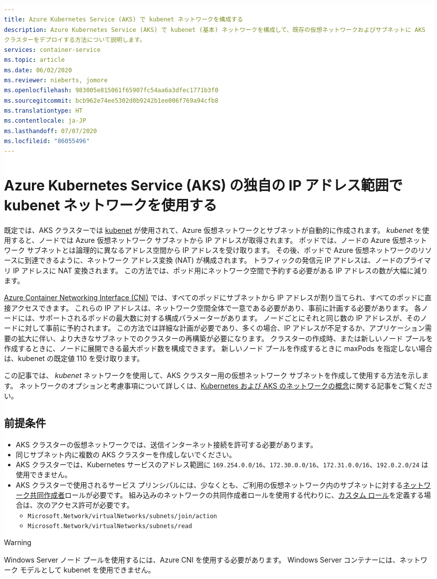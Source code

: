 ```yaml
---
title: Azure Kubernetes Service (AKS) で kubenet ネットワークを構成する
description: Azure Kubernetes Service (AKS) で kubenet (基本) ネットワークを構成して、既存の仮想ネットワークおよびサブネットに AKS クラスターをデプロイする方法について説明します。
services: container-service
ms.topic: article
ms.date: 06/02/2020
ms.reviewer: nieberts, jomore
ms.openlocfilehash: 983005e815061f65907fc54aa6a3dfec1771b3f0
ms.sourcegitcommit: bcb962e74ee5302d0b9242b1ee006f769a94cfb8
ms.translationtype: HT
ms.contentlocale: ja-JP
ms.lasthandoff: 07/07/2020
ms.locfileid: "86055496"
---
```

# <a name="use-kubenet-networking-with-your-own-ip-address-ranges-in-azure-kubernetes-service-aks"></a>Azure Kubernetes Service (AKS) の独自の IP アドレス範囲で kubenet ネットワークを使用する

既定では、AKS クラスターでは [kubenet][kubenet] が使用されて、Azure 仮想ネットワークとサブネットが自動的に作成されます。 *kubenet* を使用すると、ノードでは Azure 仮想ネットワーク サブネットから IP アドレスが取得されます。 ポッドでは、ノードの Azure 仮想ネットワーク サブネットとは論理的に異なるアドレス空間から IP アドレスを受け取ります。 その後、ポッドで Azure 仮想ネットワークのリソースに到達できるように、ネットワーク アドレス変換 (NAT) が構成されます。 トラフィックの発信元 IP アドレスは、ノードのプライマリ IP アドレスに NAT 変換されます。 この方法では、ポッド用にネットワーク空間で予約する必要がある IP アドレスの数が大幅に減ります。

[Azure Container Networking Interface (CNI)][cni-networking] では、すべてのポッドにサブネットから IP アドレスが割り当てられ、すべてのポッドに直接アクセスできます。 これらの IP アドレスは、ネットワーク空間全体で一意である必要があり、事前に計画する必要があります。 各ノードには、サポートされるポッドの最大数に対する構成パラメーターがあります。 ノードごとにそれと同じ数の IP アドレスが、そのノードに対して事前に予約されます。 この方法では詳細な計画が必要であり、多くの場合、IP アドレスが不足するか、アプリケーション需要の拡大に伴い、より大きなサブネットでのクラスターの再構築が必要になります。 クラスターの作成時、または新しいノード プールを作成するときに、ノードに展開できる最大ポッド数を構成できます。 新しいノード プールを作成するときに maxPods を指定しない場合は、kubenet の既定値 110 を受け取ります。

この記事では、 *kubenet* ネットワークを使用して、AKS クラスター用の仮想ネットワーク サブネットを作成して使用する方法を示します。 ネットワークのオプションと考慮事項について詳しくは、[Kubernetes および AKS のネットワークの概念][aks-network-concepts]に関する記事をご覧ください。

## <a name="prerequisites"></a>前提条件

* AKS クラスターの仮想ネットワークでは、送信インターネット接続を許可する必要があります。
* 同じサブネット内に複数の AKS クラスターを作成しないでください。
* AKS クラスターでは、Kubernetes サービスのアドレス範囲に `169.254.0.0/16`、`172.30.0.0/16`、`172.31.0.0/16`、`192.0.2.0/24` は使用できません。
* AKS クラスターで使用されるサービス プリンシパルには、少なくとも、ご利用の仮想ネットワーク内のサブネットに対する[ネットワーク共同作成者](../role-based-access-control/built-in-roles.md#network-contributor)ロールが必要です。 組み込みのネットワークの共同作成者ロールを使用する代わりに、[カスタム ロール](../role-based-access-control/custom-roles.md)を定義する場合は、次のアクセス許可が必要です。
  * `Microsoft.Network/virtualNetworks/subnets/join/action`
  * `Microsoft.Network/virtualNetworks/subnets/read`

> [!WARNING]
> Windows Server ノード プールを使用するには、Azure CNI を使用する必要があります。 Windows Server コンテナーには、ネットワーク モデルとして kubenet を使用できません。


[dev-spaces]: https://docs.microsoft.com/azure/dev-spaces/
[cni-networking]: https://github.com/Azure/azure-container-networking/blob/master/docs/cni.md
[kubenet]: https://kubernetes.io/docs/concepts/cluster-administration/network-plugins/#kubenet
[Calico-network-policies]: https://docs.projectcalico.org/v3.9/security/calico-network-policy
[install-azure-cli]: /cli/azure/install-azure-cli
[aks-network-concepts]: concepts-network.md
[az-group-create]: /cli/azure/group#az-group-create
[az-network-vnet-create]: /cli/azure/network/vnet#az-network-vnet-create
[az-ad-sp-create-for-rbac]: /cli/azure/ad/sp#az-ad-sp-create-for-rbac
[az-network-vnet-show]: /cli/azure/network/vnet#az-network-vnet-show
[az-network-vnet-subnet-show]: /cli/azure/network/vnet/subnet#az-network-vnet-subnet-show
[az-role-assignment-create]: /cli/azure/role/assignment#az-role-assignment-create
[az-aks-create]: /cli/azure/aks#az-aks-create
[byo-subnet-route-table]: #bring-your-own-subnet-and-route-table-with-kubenet
[develop-helm]: quickstart-helm.md
[use-helm]: kubernetes-helm.md
[virtual-nodes]: virtual-nodes-cli.md
[vnet-peering]: ../virtual-network/virtual-network-peering-overview.md
[express-route]: ../expressroute/expressroute-introduction.md
[network-comparisons]: concepts-network.md#compare-network-models
[custom-route-table]: ../virtual-network/manage-route-table.md